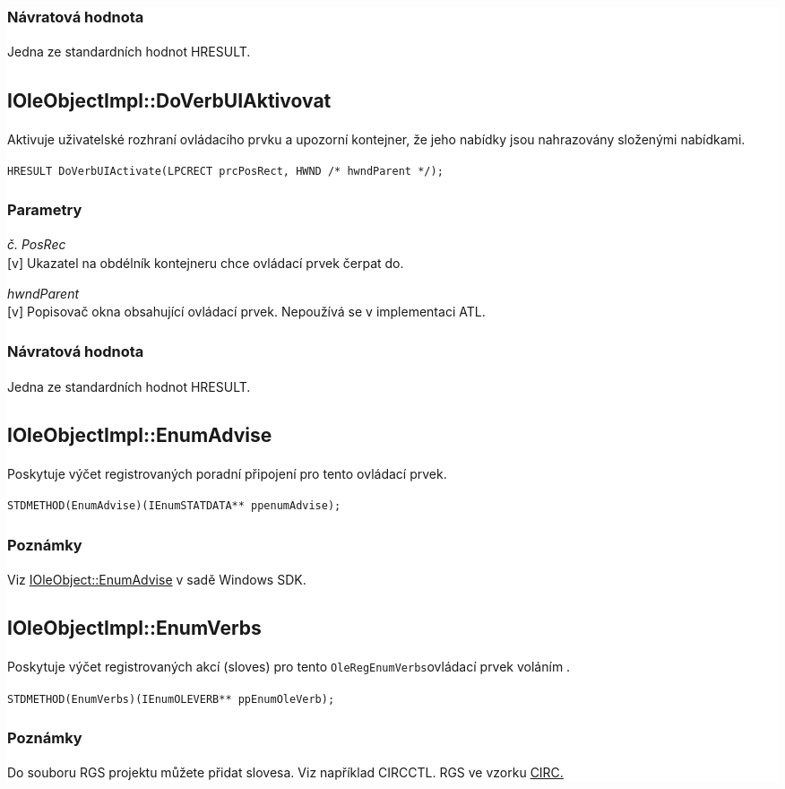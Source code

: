 ### <a name="return-value"></a>Návratová hodnota

Jedna ze standardních hodnot HRESULT.

## <a name="ioleobjectimpldoverbuiactivate"></a><a name="doverbuiactivate"></a>IOleObjectImpl::DoVerbUIAktivovat

Aktivuje uživatelské rozhraní ovládacího prvku a upozorní kontejner, že jeho nabídky jsou nahrazovány složenými nabídkami.

```
HRESULT DoVerbUIActivate(LPCRECT prcPosRect, HWND /* hwndParent */);
```

### <a name="parameters"></a>Parametry

*č. PosRec*<br/>
[v] Ukazatel na obdélník kontejneru chce ovládací prvek čerpat do.

*hwndParent*<br/>
[v] Popisovač okna obsahující ovládací prvek. Nepoužívá se v implementaci ATL.

### <a name="return-value"></a>Návratová hodnota

Jedna ze standardních hodnot HRESULT.

## <a name="ioleobjectimplenumadvise"></a><a name="enumadvise"></a>IOleObjectImpl::EnumAdvise

Poskytuje výčet registrovaných poradní připojení pro tento ovládací prvek.

```
STDMETHOD(EnumAdvise)(IEnumSTATDATA** ppenumAdvise);
```

### <a name="remarks"></a>Poznámky

Viz [IOleObject::EnumAdvise](/windows/win32/api/oleidl/nf-oleidl-ioleobject-enumadvise) v sadě Windows SDK.

## <a name="ioleobjectimplenumverbs"></a><a name="enumverbs"></a>IOleObjectImpl::EnumVerbs

Poskytuje výčet registrovaných akcí (sloves) pro tento `OleRegEnumVerbs`ovládací prvek voláním .

```
STDMETHOD(EnumVerbs)(IEnumOLEVERB** ppEnumOleVerb);
```

### <a name="remarks"></a>Poznámky

Do souboru RGS projektu můžete přidat slovesa. Viz například CIRCCTL. RGS ve vzorku [CIRC.](../../overview/visual-cpp-samples.md)
